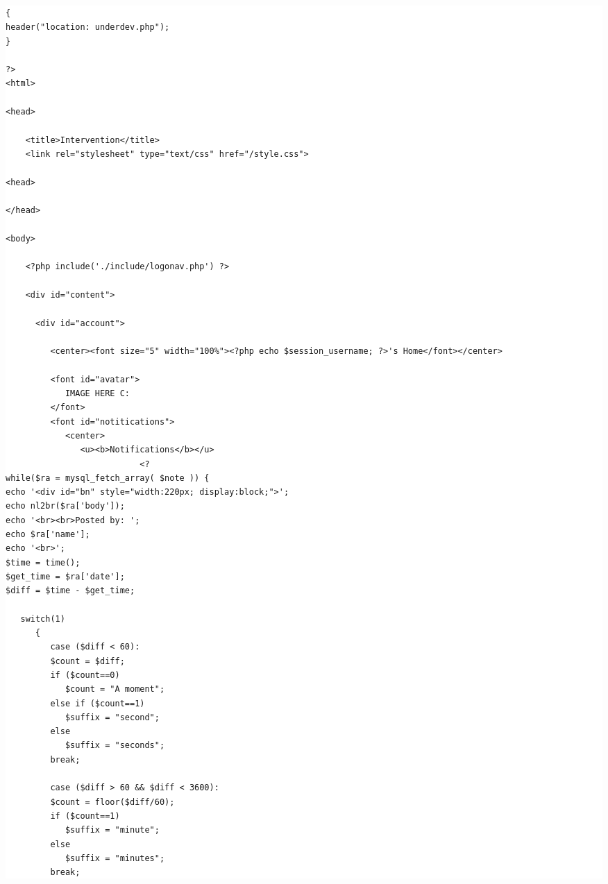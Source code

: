 ```
{
header("location: underdev.php");
}

?>
<html>

<head>

    <title>Intervention</title>
    <link rel="stylesheet" type="text/css" href="/style.css">

<head>

</head>

<body>

    <?php include('./include/logonav.php') ?>

    <div id="content">

      <div id="account">

         <center><font size="5" width="100%"><?php echo $session_username; ?>'s Home</font></center>

         <font id="avatar">
            IMAGE HERE C:
         </font>
         <font id="notitications">
            <center>
               <u><b>Notifications</b></u>
                           <?
while($ra = mysql_fetch_array( $note )) {
echo '<div id="bn" style="width:220px; display:block;">';
echo nl2br($ra['body']);
echo '<br><br>Posted by: ';
echo $ra['name'];
echo '<br>';
$time = time();
$get_time = $ra['date'];
$diff = $time - $get_time;

   switch(1)
      {
         case ($diff < 60):
         $count = $diff;
         if ($count==0)
            $count = "A moment";
         else if ($count==1)
            $suffix = "second";
         else
            $suffix = "seconds";
         break;

         case ($diff > 60 && $diff < 3600):
         $count = floor($diff/60);
         if ($count==1)
            $suffix = "minute";
         else
            $suffix = "minutes";
         break;
```